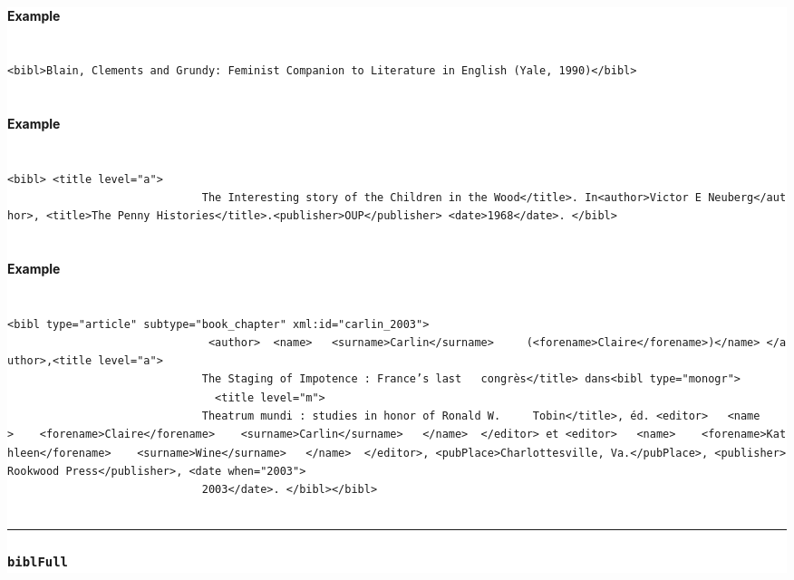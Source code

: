  
 
 
#### **Example**
 
 
```
 
<bibl>Blain, Clements and Grundy: Feminist Companion to Literature in English (Yale, 1990)</bibl>
 
```
 
 
 
 
 
 
#### **Example**
 
 
```
 
<bibl> <title level="a">
                              The Interesting story of the Children in the Wood</title>. In<author>Victor E Neuberg</author>, <title>The Penny Histories</title>.<publisher>OUP</publisher> <date>1968</date>. </bibl>
 
```
 
 
 
 
 
 
#### **Example**
 
 
```
 
<bibl type="article" subtype="book_chapter" xml:id="carlin_2003">
                               <author>  <name>   <surname>Carlin</surname>     (<forename>Claire</forename>)</name> </author>,<title level="a">
                              The Staging of Impotence : France’s last   congrès</title> dans<bibl type="monogr">
                                <title level="m">
                              Theatrum mundi : studies in honor of Ronald W.     Tobin</title>, éd. <editor>   <name>    <forename>Claire</forename>    <surname>Carlin</surname>   </name>  </editor> et <editor>   <name>    <forename>Kathleen</forename>    <surname>Wine</surname>   </name>  </editor>, <pubPlace>Charlottesville, Va.</pubPlace>, <publisher>Rookwood Press</publisher>, <date when="2003">
                              2003</date>. </bibl></bibl>
 
```
 
 
 
 
 
 
 
 ----- 
 
### `biblFull`<span id="biblFull"/>
 
